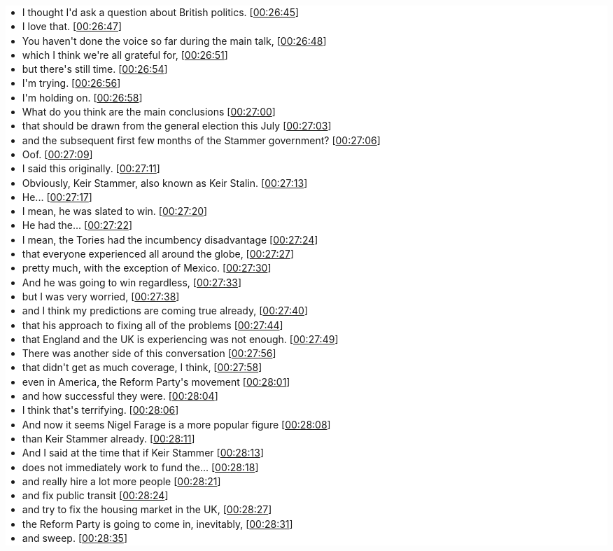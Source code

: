 *  I thought I'd ask a question about British politics. [[00:26:45](https://www.youtube.com/watch?v=-9KXlGMRw3U&t=1605.46s)]
*  I love that. [[00:26:47](https://www.youtube.com/watch?v=-9KXlGMRw3U&t=1607.46s)]
*  You haven't done the voice so far during the main talk, [[00:26:48](https://www.youtube.com/watch?v=-9KXlGMRw3U&t=1608.46s)]
*  which I think we're all grateful for, [[00:26:51](https://www.youtube.com/watch?v=-9KXlGMRw3U&t=1611.46s)]
*  but there's still time. [[00:26:54](https://www.youtube.com/watch?v=-9KXlGMRw3U&t=1614.46s)]
*  I'm trying. [[00:26:56](https://www.youtube.com/watch?v=-9KXlGMRw3U&t=1616.46s)]
*  I'm holding on. [[00:26:58](https://www.youtube.com/watch?v=-9KXlGMRw3U&t=1618.46s)]
*  What do you think are the main conclusions [[00:27:00](https://www.youtube.com/watch?v=-9KXlGMRw3U&t=1620.46s)]
*  that should be drawn from the general election this July [[00:27:03](https://www.youtube.com/watch?v=-9KXlGMRw3U&t=1623.46s)]
*  and the subsequent first few months of the Stammer government? [[00:27:06](https://www.youtube.com/watch?v=-9KXlGMRw3U&t=1626.46s)]
*  Oof. [[00:27:09](https://www.youtube.com/watch?v=-9KXlGMRw3U&t=1629.46s)]
*  I said this originally. [[00:27:11](https://www.youtube.com/watch?v=-9KXlGMRw3U&t=1631.94s)]
*  Obviously, Keir Stammer, also known as Keir Stalin. [[00:27:13](https://www.youtube.com/watch?v=-9KXlGMRw3U&t=1633.94s)]
*  He... [[00:27:17](https://www.youtube.com/watch?v=-9KXlGMRw3U&t=1637.94s)]
*  I mean, he was slated to win. [[00:27:20](https://www.youtube.com/watch?v=-9KXlGMRw3U&t=1640.94s)]
*  He had the... [[00:27:22](https://www.youtube.com/watch?v=-9KXlGMRw3U&t=1642.94s)]
*  I mean, the Tories had the incumbency disadvantage [[00:27:24](https://www.youtube.com/watch?v=-9KXlGMRw3U&t=1644.94s)]
*  that everyone experienced all around the globe, [[00:27:27](https://www.youtube.com/watch?v=-9KXlGMRw3U&t=1647.94s)]
*  pretty much, with the exception of Mexico. [[00:27:30](https://www.youtube.com/watch?v=-9KXlGMRw3U&t=1650.94s)]
*  And he was going to win regardless, [[00:27:33](https://www.youtube.com/watch?v=-9KXlGMRw3U&t=1653.94s)]
*  but I was very worried, [[00:27:38](https://www.youtube.com/watch?v=-9KXlGMRw3U&t=1658.42s)]
*  and I think my predictions are coming true already, [[00:27:40](https://www.youtube.com/watch?v=-9KXlGMRw3U&t=1660.42s)]
*  that his approach to fixing all of the problems [[00:27:44](https://www.youtube.com/watch?v=-9KXlGMRw3U&t=1664.42s)]
*  that England and the UK is experiencing was not enough. [[00:27:49](https://www.youtube.com/watch?v=-9KXlGMRw3U&t=1669.42s)]
*  There was another side of this conversation [[00:27:56](https://www.youtube.com/watch?v=-9KXlGMRw3U&t=1676.42s)]
*  that didn't get as much coverage, I think, [[00:27:58](https://www.youtube.com/watch?v=-9KXlGMRw3U&t=1678.42s)]
*  even in America, the Reform Party's movement [[00:28:01](https://www.youtube.com/watch?v=-9KXlGMRw3U&t=1681.42s)]
*  and how successful they were. [[00:28:04](https://www.youtube.com/watch?v=-9KXlGMRw3U&t=1684.42s)]
*  I think that's terrifying. [[00:28:06](https://www.youtube.com/watch?v=-9KXlGMRw3U&t=1686.9s)]
*  And now it seems Nigel Farage is a more popular figure [[00:28:08](https://www.youtube.com/watch?v=-9KXlGMRw3U&t=1688.9s)]
*  than Keir Stammer already. [[00:28:11](https://www.youtube.com/watch?v=-9KXlGMRw3U&t=1691.9s)]
*  And I said at the time that if Keir Stammer [[00:28:13](https://www.youtube.com/watch?v=-9KXlGMRw3U&t=1693.9s)]
*  does not immediately work to fund the... [[00:28:18](https://www.youtube.com/watch?v=-9KXlGMRw3U&t=1698.9s)]
*  and really hire a lot more people [[00:28:21](https://www.youtube.com/watch?v=-9KXlGMRw3U&t=1701.9s)]
*  and fix public transit [[00:28:24](https://www.youtube.com/watch?v=-9KXlGMRw3U&t=1704.9s)]
*  and try to fix the housing market in the UK, [[00:28:27](https://www.youtube.com/watch?v=-9KXlGMRw3U&t=1707.9s)]
*  the Reform Party is going to come in, inevitably, [[00:28:31](https://www.youtube.com/watch?v=-9KXlGMRw3U&t=1711.9s)]
*  and sweep. [[00:28:35](https://www.youtube.com/watch?v=-9KXlGMRw3U&t=1715.38s)]
